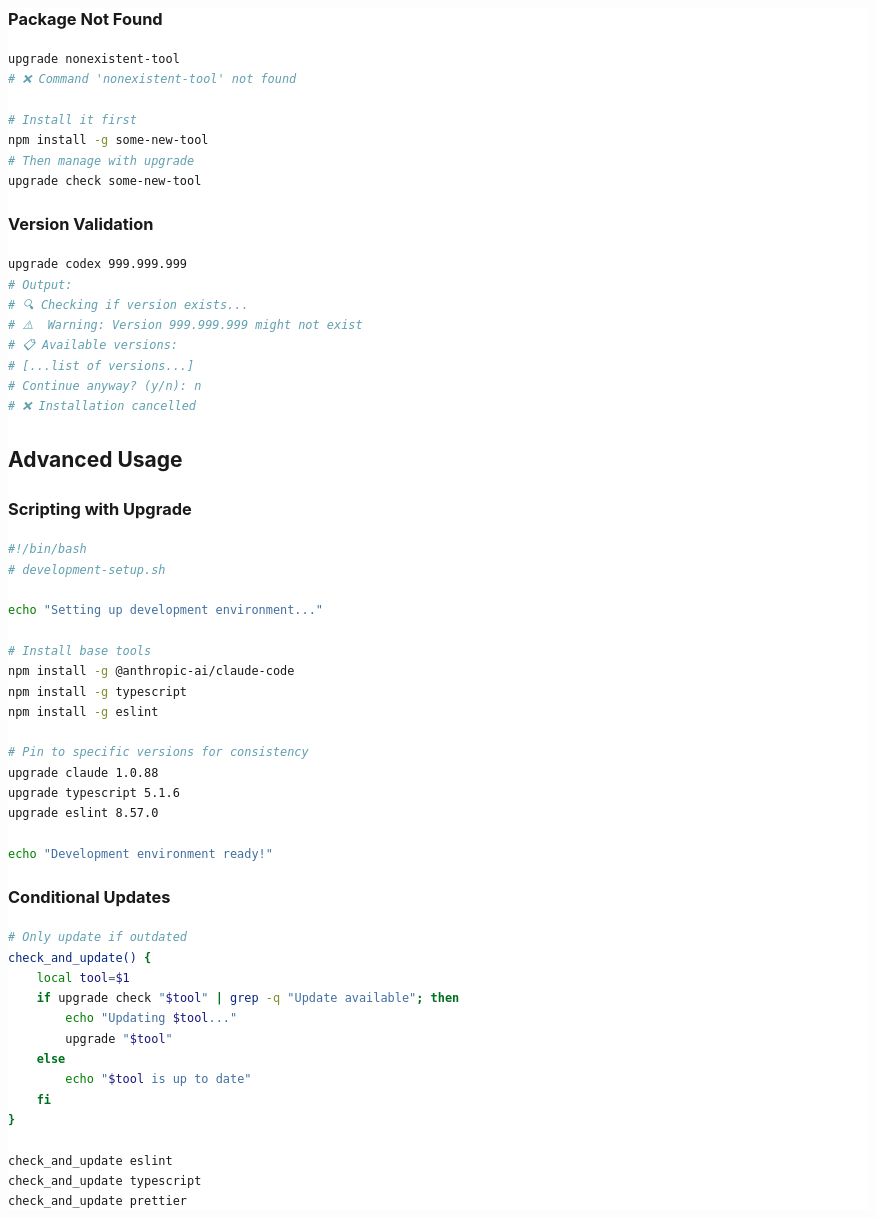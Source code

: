 ### Package Not Found
```bash
upgrade nonexistent-tool
# ❌ Command 'nonexistent-tool' not found

# Install it first
npm install -g some-new-tool
# Then manage with upgrade
upgrade check some-new-tool
```

### Version Validation
```bash
upgrade codex 999.999.999
# Output:
# 🔍 Checking if version exists...
# ⚠️  Warning: Version 999.999.999 might not exist
# 📋 Available versions:
# [...list of versions...]
# Continue anyway? (y/n): n
# ❌ Installation cancelled
```

## Advanced Usage

### Scripting with Upgrade
```bash
#!/bin/bash
# development-setup.sh

echo "Setting up development environment..."

# Install base tools
npm install -g @anthropic-ai/claude-code
npm install -g typescript
npm install -g eslint

# Pin to specific versions for consistency
upgrade claude 1.0.88
upgrade typescript 5.1.6
upgrade eslint 8.57.0

echo "Development environment ready!"
```

### Conditional Updates
```bash
# Only update if outdated
check_and_update() {
    local tool=$1
    if upgrade check "$tool" | grep -q "Update available"; then
        echo "Updating $tool..."
        upgrade "$tool"
    else
        echo "$tool is up to date"
    fi
}

check_and_update eslint
check_and_update typescript
check_and_update prettier
```
